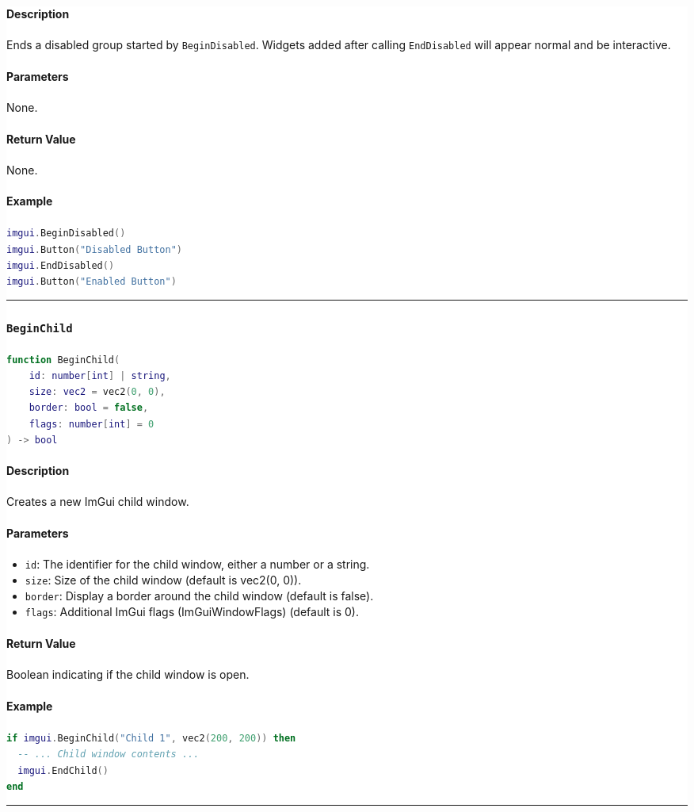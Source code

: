#### Description

Ends a disabled group started by `BeginDisabled`. Widgets added after calling `EndDisabled` will appear normal and be interactive.

#### Parameters

None.

#### Return Value

None.

#### Example

```lua
imgui.BeginDisabled()
imgui.Button("Disabled Button")
imgui.EndDisabled()
imgui.Button("Enabled Button")
```

---

### `BeginChild`

```lua
function BeginChild(
    id: number[int] | string,
    size: vec2 = vec2(0, 0),
    border: bool = false,
    flags: number[int] = 0
) -> bool
```

#### Description

Creates a new ImGui child window.

#### Parameters

- `id`: The identifier for the child window, either a number or a string.
- `size`: Size of the child window (default is vec2(0, 0)).
- `border`: Display a border around the child window (default is false).
- `flags`: Additional ImGui flags (ImGuiWindowFlags) (default is 0).

#### Return Value

Boolean indicating if the child window is open.

#### Example

```lua
if imgui.BeginChild("Child 1", vec2(200, 200)) then
  -- ... Child window contents ...
  imgui.EndChild()
end
```

---